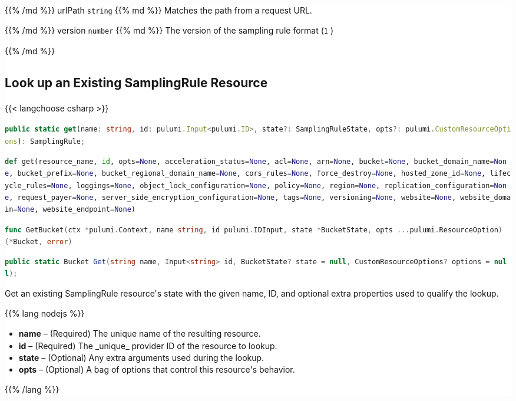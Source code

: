 {{% /md %}}</td>
        </tr>
        <tr>
            <td class="align-top">url<wbr>Path</td>
            <td class="align-top"><code>string</code></td>
            <td class="align-top">{{% md %}}
Matches the path from a request URL.

{{% /md %}}</td>
        </tr>
        <tr>
            <td class="align-top">version</td>
            <td class="align-top"><code>number</code></td>
            <td class="align-top">{{% md %}}
The version of the sampling rule format (`1` )

{{% /md %}}</td>
        </tr>
    </tbody>
</table>

## Look up an Existing SamplingRule Resource

{{< langchoose csharp >}}

```typescript
public static get(name: string, id: pulumi.Input<pulumi.ID>, state?: SamplingRuleState, opts?: pulumi.CustomResourceOptions): SamplingRule;
```

```python
def get(resource_name, id, opts=None, acceleration_status=None, acl=None, arn=None, bucket=None, bucket_domain_name=None, bucket_prefix=None, bucket_regional_domain_name=None, cors_rules=None, force_destroy=None, hosted_zone_id=None, lifecycle_rules=None, loggings=None, object_lock_configuration=None, policy=None, region=None, replication_configuration=None, request_payer=None, server_side_encryption_configuration=None, tags=None, versioning=None, website=None, website_domain=None, website_endpoint=None)
```

```go
func GetBucket(ctx *pulumi.Context, name string, id pulumi.IDInput, state *BucketState, opts ...pulumi.ResourceOption) (*Bucket, error)
```

```csharp
public static Bucket Get(string name, Input<string> id, BucketState? state = null, CustomResourceOptions? options = null);
```

Get an existing SamplingRule resource's state with the given name, ID, and optional extra
properties used to qualify the lookup.

{{% lang nodejs %}}
<ul class="pl-10">
    <li><strong>name</strong> &ndash; (Required) The unique name of the resulting resource.</li>
    <li><strong>id</strong> &ndash; (Required) The _unique_ provider ID of the resource to lookup.</li>
    <li><strong>state</strong> &ndash; (Optional) Any extra arguments used during the lookup.</li>
    <li><strong>opts</strong> &ndash; (Optional) A bag of options that control this resource's behavior.</li>
</ul>
{{% /lang %}}
